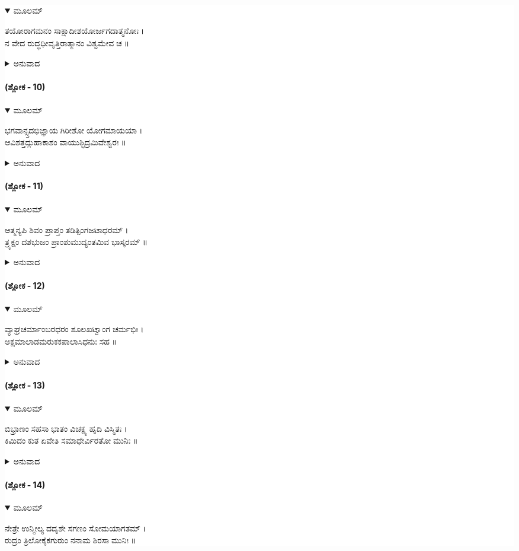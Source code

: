 
<details open><summary>ಮೂಲಮ್</summary>

ತಯೋರಾಗಮನಂ ಸಾಕ್ಷಾದೀಶಯೋರ್ಜಗದಾತ್ಮನೋಃ ।  
ನ ವೇದ ರುದ್ಧಧೀವೃತ್ತಿರಾತ್ಮಾನಂ ವಿಶ್ವಮೇವ ಚ ॥
</details>

<details><summary>ಅನುವಾದ</summary></details>

#### (ಶ್ಲೋಕ - 10)


<details open><summary>ಮೂಲಮ್</summary>

ಭಗವಾನ್ಸ್ತದಭಿಜ್ಞಾಯ ಗಿರೀಶೋ ಯೋಗಮಾಯಯಾ ।  
ಆವಿಶತ್ತದ್ಗುಹಾಕಾಶಂ ವಾಯುಶ್ಛಿದ್ರಮಿವೇಶ್ವರಃ ॥
</details>

<details><summary>ಅನುವಾದ</summary></details>

#### (ಶ್ಲೋಕ - 11)


<details open><summary>ಮೂಲಮ್</summary>

ಆತ್ಮನ್ಯಪಿ ಶಿವಂ ಪ್ರಾಪ್ತಂ ತಡಿತ್ಪಿಂಗಜಟಾಧರಮ್ ।  
ತ್ರ್ಯಕ್ಷಂ ದಶಭುಜಂ ಪ್ರಾಂಶುಮುದ್ಯಂತಮಿವ ಭಾಸ್ಕರಮ್ ॥
</details>

<details><summary>ಅನುವಾದ</summary></details>

#### (ಶ್ಲೋಕ - 12)


<details open><summary>ಮೂಲಮ್</summary>

ವ್ಯಾಘ್ರಚರ್ಮಾಂಬರಧರಂ ಶೂಲಖಟ್ವಾಂಗ ಚರ್ಮಭಿಃ ।  
ಅಕ್ಷಮಾಲಾಡಮರುಕಕಪಾಲಾಸಿಧನುಃ ಸಹ ॥
</details>

<details><summary>ಅನುವಾದ</summary></details>

#### (ಶ್ಲೋಕ - 13)


<details open><summary>ಮೂಲಮ್</summary>

ಬಿಭ್ರಾಣಂ ಸಹಸಾ ಭಾತಂ ವಿಚಕ್ಷ್ಯ ಹೃದಿ ವಿಸ್ಮಿತಃ ।  
ಕಿಮಿದಂ ಕುತ ಏವೇತಿ ಸಮಾಧೇರ್ವಿರತೋ ಮುನಿಃ ॥
</details>

<details><summary>ಅನುವಾದ</summary></details>

#### (ಶ್ಲೋಕ - 14)


<details open><summary>ಮೂಲಮ್</summary>

ನೇತ್ರೇ ಉನ್ಮೀಲ್ಯ ದದೃಶೇ ಸಗಣಂ ಸೋಮಯಾಗತಮ್ ।  
ರುದ್ರಂ ತ್ರಿಲೋಕೈಕಗುರುಂ ನನಾಮ ಶಿರಸಾ ಮುನಿಃ ॥
</details>
